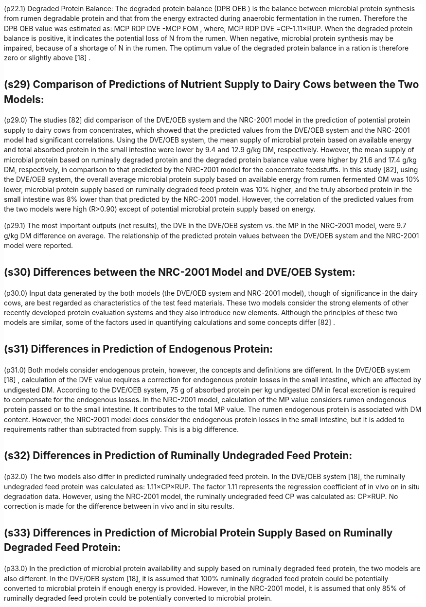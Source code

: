 (p22.1) Degraded Protein Balance: The degraded protein balance (DPB OEB ) is the balance between microbial protein synthesis from rumen degradable protein and that from the energy extracted during anaerobic fermentation in the rumen. Therefore the DPB OEB value was estimated as: MCP RDP DVE -MCP FOM , where, MCP RDP DVE =CP-1.11×RUP. When the degraded protein balance is positive, it indicates the potential loss of N from the rumen. When negative, microbial protein synthesis may be impaired, because of a shortage of N in the rumen. The optimum value of the degraded protein balance in a ration is therefore zero or slightly above [18] .
## (s29) Comparison of Predictions of Nutrient Supply to Dairy Cows between the Two Models:
(p29.0) The studies [82] did comparison of the DVE/OEB system and the NRC-2001 model in the prediction of potential protein supply to dairy cows from concentrates, which showed that the predicted values from the DVE/OEB system and the NRC-2001 model had significant correlations. Using the DVE/OEB system, the mean supply of microbial protein based on available energy and total absorbed protein in the small intestine were lower by 9.4 and 12.9 g/kg DM, respectively. However, the mean supply of microbial protein based on ruminally degraded protein and the degraded protein balance value were higher by 21.6 and 17.4 g/kg DM, respectively, in comparison to that predicted by the NRC-2001 model for the concentrate feedstuffs. In this study [82], using the DVE/OEB system, the overall average microbial protein supply based on available energy from rumen fermented OM was 10% lower, microbial protein supply based on ruminally degraded feed protein was 10% higher, and the truly absorbed protein in the small intestine was 8% lower than that predicted by the NRC-2001 model. However, the correlation of the predicted values from the two models were high (R>0.90) except of potential microbial protein supply based on energy.

(p29.1) The most important outputs (net results), the DVE in the DVE/OEB system vs. the MP in the NRC-2001 model, were 9.7 g/kg DM difference on average. The relationship of the predicted protein values between the DVE/OEB system and the NRC-2001 model were reported.
## (s30) Differences between the NRC-2001 Model and DVE/OEB System:
(p30.0) Input data generated by the both models (the DVE/OEB system and NRC-2001 model), though of significance in the dairy cows, are best regarded as characteristics of the test feed materials. These two models consider the strong elements of other recently developed protein evaluation systems and they also introduce new elements. Although the principles of these two models are similar, some of the factors used in quantifying calculations and some concepts differ [82] .
## (s31) Differences in Prediction of Endogenous Protein:
(p31.0) Both models consider endogenous protein, however, the concepts and definitions are different. In the DVE/OEB system [18] , calculation of the DVE value requires a correction for endogenous protein losses in the small intestine, which are affected by undigested DM. According to the DVE/OEB system, 75 g of absorbed protein per kg undigested DM in fecal excretion is required to compensate for the endogenous losses. In the NRC-2001 model, calculation of the MP value considers rumen endogenous protein passed on to the small intestine. It contributes to the total MP value. The rumen endogenous protein is associated with DM content. However, the NRC-2001 model does consider the endogenous protein losses in the small intestine, but it is added to requirements rather than subtracted from supply. This is a big difference.
## (s32) Differences in Prediction of Ruminally Undegraded Feed Protein:
(p32.0) The two models also differ in predicted ruminally undegraded feed protein. In the DVE/OEB system [18], the ruminally undegraded feed protein was calculated as: 1.11×CP×RUP. The factor 1.11 represents the regression coefficient of in vivo on in situ degradation data. However, using the NRC-2001 model, the ruminally undegraded feed CP was calculated as: CP×RUP. No correction is made for the difference between in vivo and in situ results.
## (s33) Differences in Prediction of Microbial Protein Supply Based on Ruminally Degraded Feed Protein:
(p33.0) In the prediction of microbial protein availability and supply based on ruminally degraded feed protein, the two models are also different. In the DVE/OEB system [18], it is assumed that 100% ruminally degraded feed protein could be potentially converted to microbial protein if enough energy is provided. However, in the NRC-2001 model, it is assumed that only 85% of ruminally degraded feed protein could be potentially converted to microbial protein.